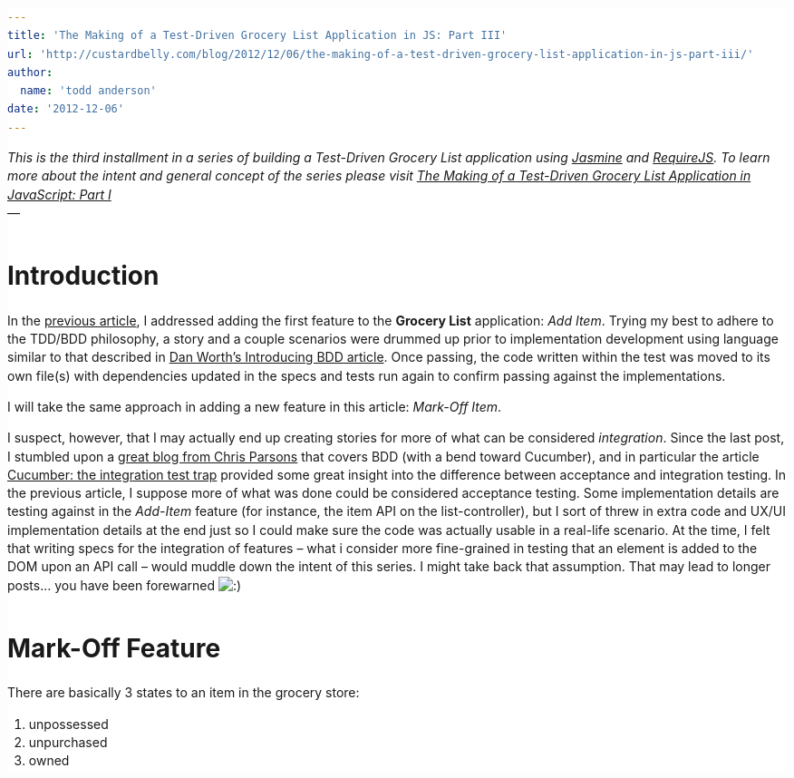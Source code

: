 ```yaml
---
title: 'The Making of a Test-Driven Grocery List Application in JS: Part III'
url: 'http://custardbelly.com/blog/2012/12/06/the-making-of-a-test-driven-grocery-list-application-in-js-part-iii/'
author:
  name: 'todd anderson'
date: '2012-12-06'
---
```


_This is the third installment in a series of building a Test-Driven Grocery List application using [Jasmine](http://pivotal.github.com/jasmine/) and [RequireJS](http://requirejs.org). To learn more about the intent and general concept of the series please visit [The Making of a Test-Driven Grocery List Application in JavaScript: Part I](http://custardbelly.com/blog/2012/11/26/the-making-of-a-test-driven-grocery-list-application-in-javascript-part-i/)_  
—

# Introduction

In the [previous article](http://custardbelly.com/blog/2012/11/26/the-making-of-a-test-driven-grocery-list-application-in-js-part-ii/), I addressed adding the first feature to the **Grocery List** application: _Add Item_. Trying my best to adhere to the TDD/BDD philosophy, a story and a couple scenarios were drummed up prior to implementation development using language similar to that described in [Dan Worth’s Introducing BDD article](http://dannorth.net/introducing-bdd/). Once passing, the code written within the test was moved to its own file(s) with dependencies updated in the specs and tests run again to confirm passing against the implementations.

I will take the same approach in adding a new feature in this article: _Mark-Off Item_. 

I suspect, however, that I may actually end up creating stories for more of what can be considered _integration_. Since the last post, I stumbled upon a [great blog from Chris Parsons](http://chrismdp.com) that covers BDD (with a bend toward Cucumber), and in particular the article [Cucumber: the integration test trap](http://chrismdp.com/2012/11/the-integration-testing-trap/) provided some great insight into the difference between acceptance and integration testing. In the previous article, I suppose more of what was done could be considered acceptance testing. Some implementation details are testing against in the _Add-Item_ feature (for instance, the item API on the list-controller), but I sort of threw in extra code and UX/UI implementation details at the end just so I could make sure the code was actually usable in a real-life scenario. At the time, I felt that writing specs for the integration of features – what i consider more fine-grained in testing that an element is added to the DOM upon an API call – would muddle down the intent of this series. I might take back that assumption. That may lead to longer posts… you have been forewarned ![:)](http://custardbelly.com/blog/wp-includes/images/smilies/icon_smile.gif)

# Mark-Off Feature

There are basically 3 states to an item in the grocery store: 

  1. unpossessed
  2. unpurchased
  3. owned
